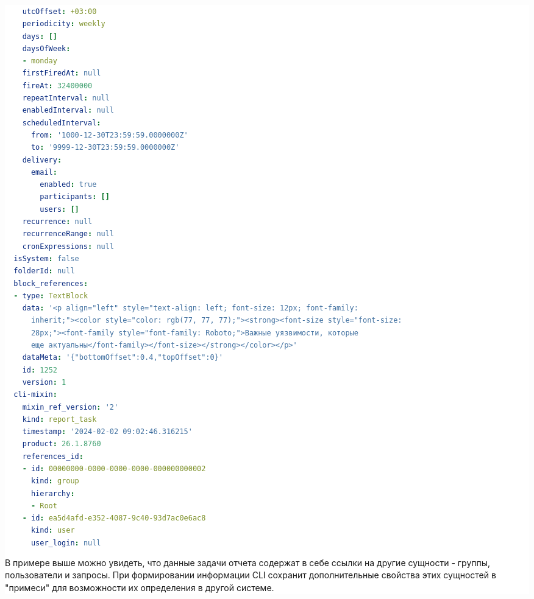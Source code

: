 ```yaml
    utcOffset: +03:00
    periodicity: weekly
    days: []
    daysOfWeek:
    - monday
    firstFiredAt: null
    fireAt: 32400000
    repeatInterval: null
    enabledInterval: null
    scheduledInterval:
      from: '1000-12-30T23:59:59.0000000Z'
      to: '9999-12-30T23:59:59.0000000Z'
    delivery:
      email:
        enabled: true
        participants: []
        users: []
    recurrence: null
    recurrenceRange: null
    cronExpressions: null
  isSystem: false
  folderId: null
  block_references:
  - type: TextBlock
    data: '<p align="left" style="text-align: left; font-size: 12px; font-family:
      inherit;"><color style="color: rgb(77, 77, 77);"><strong><font-size style="font-size:
      28px;"><font-family style="font-family: Roboto;">Важные уязвимости, которые
      еще актуальны</font-family></font-size></strong></color></p>'
    dataMeta: '{"bottomOffset":0.4,"topOffset":0}'
    id: 1252
    version: 1
  cli-mixin:
    mixin_ref_version: '2'
    kind: report_task
    timestamp: '2024-02-02 09:02:46.316215'
    product: 26.1.8760
    references_id:
    - id: 00000000-0000-0000-0000-000000000002
      kind: group
      hierarchy:
      - Root
    - id: ea5d4afd-e352-4087-9c40-93d7ac0e6ac8
      kind: user
      user_login: null
```
В примере выше можно увидеть, что данные задачи отчета содержат в себе ссылки на другие сущности - группы, пользователи и запросы. При формировании информации CLI сохранит дополнительные свойства этих сущностей в "примеси" для возможности их определения в другой системе.

<div id='id_5_6_1_3'/>
